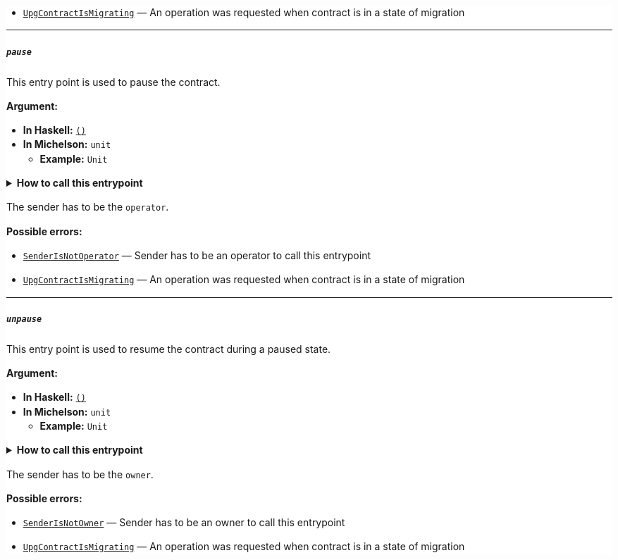 * [`UpgContractIsMigrating`](#errors-UpgContractIsMigrating) — An operation was requested when contract is in a state of migration



<a name="entrypoints-pause"></a>

---

##### `pause`

This entry point is used to pause the contract.

**Argument:** 
  + **In Haskell:** [`()`](#types-lparenrparen)
  + **In Michelson:** `unit`
    + **Example:** <span id="example-id">`Unit`</span>

<details><summary><b>How to call this entrypoint</b></summary></details>
<p>



The sender has to be the `operator`.

**Possible errors:**
* [`SenderIsNotOperator`](#errors-SenderIsNotOperator) — Sender has to be an operator to call this entrypoint

* [`UpgContractIsMigrating`](#errors-UpgContractIsMigrating) — An operation was requested when contract is in a state of migration



<a name="entrypoints-unpause"></a>

---

##### `unpause`

This entry point is used to resume the contract during a paused state.

**Argument:** 
  + **In Haskell:** [`()`](#types-lparenrparen)
  + **In Michelson:** `unit`
    + **Example:** <span id="example-id">`Unit`</span>

<details><summary><b>How to call this entrypoint</b></summary></details>
<p>



The sender has to be the `owner`.

**Possible errors:**
* [`SenderIsNotOwner`](#errors-SenderIsNotOwner) — Sender has to be an owner to call this entrypoint

* [`UpgContractIsMigrating`](#errors-UpgContractIsMigrating) — An operation was requested when contract is in a state of migration


